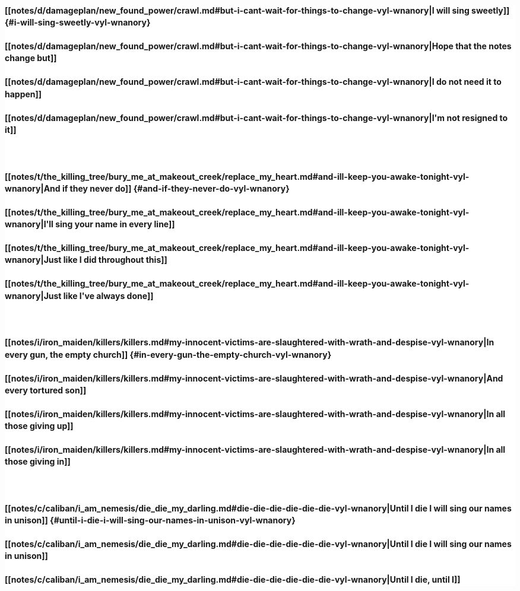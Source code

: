 #### [[notes/d/damageplan/new_found_power/crawl.md#but-i-cant-wait-for-things-to-change-vyl-wnanory|I will sing sweetly]] {#i-will-sing-sweetly-vyl-wnanory}
#### [[notes/d/damageplan/new_found_power/crawl.md#but-i-cant-wait-for-things-to-change-vyl-wnanory|Hope that the notes change but]]
#### [[notes/d/damageplan/new_found_power/crawl.md#but-i-cant-wait-for-things-to-change-vyl-wnanory|I do not need it to happen]]
#### [[notes/d/damageplan/new_found_power/crawl.md#but-i-cant-wait-for-things-to-change-vyl-wnanory|I'm not resigned to it]]
&nbsp;
#### [[notes/t/the_killing_tree/bury_me_at_makeout_creek/replace_my_heart.md#and-ill-keep-you-awake-tonight-vyl-wnanory|And if they never do]] {#and-if-they-never-do-vyl-wnanory}
#### [[notes/t/the_killing_tree/bury_me_at_makeout_creek/replace_my_heart.md#and-ill-keep-you-awake-tonight-vyl-wnanory|I'll sing your name in every line]]
#### [[notes/t/the_killing_tree/bury_me_at_makeout_creek/replace_my_heart.md#and-ill-keep-you-awake-tonight-vyl-wnanory|Just like I did throughout this]]
#### [[notes/t/the_killing_tree/bury_me_at_makeout_creek/replace_my_heart.md#and-ill-keep-you-awake-tonight-vyl-wnanory|Just like I've always done]]
&nbsp;
#### [[notes/i/iron_maiden/killers/killers.md#my-innocent-victims-are-slaughtered-with-wrath-and-despise-vyl-wnanory|In every gun, the empty church]] {#in-every-gun-the-empty-church-vyl-wnanory}
#### [[notes/i/iron_maiden/killers/killers.md#my-innocent-victims-are-slaughtered-with-wrath-and-despise-vyl-wnanory|And every tortured son]]
#### [[notes/i/iron_maiden/killers/killers.md#my-innocent-victims-are-slaughtered-with-wrath-and-despise-vyl-wnanory|In all those giving up]]
#### [[notes/i/iron_maiden/killers/killers.md#my-innocent-victims-are-slaughtered-with-wrath-and-despise-vyl-wnanory|In all those giving in]]
&nbsp;
#### [[notes/c/caliban/i_am_nemesis/die_die_my_darling.md#die-die-die-die-die-die-vyl-wnanory|Until I die I will sing our names in unison]] {#until-i-die-i-will-sing-our-names-in-unison-vyl-wnanory}
#### [[notes/c/caliban/i_am_nemesis/die_die_my_darling.md#die-die-die-die-die-die-vyl-wnanory|Until I die I will sing our names in unison]]
#### [[notes/c/caliban/i_am_nemesis/die_die_my_darling.md#die-die-die-die-die-die-vyl-wnanory|Until I die, until I]]
